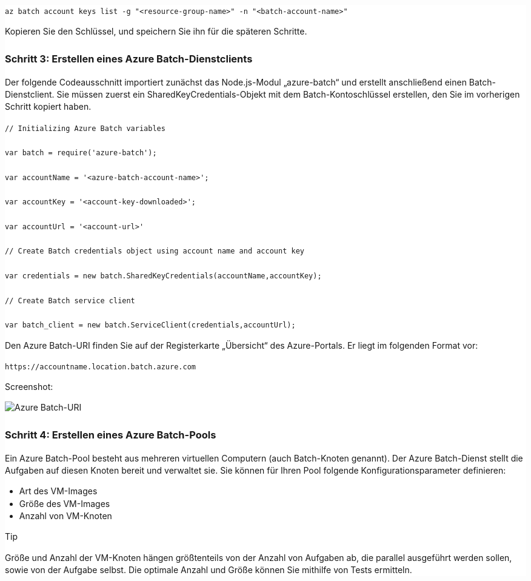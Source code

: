 `az batch account keys list -g "<resource-group-name>" -n "<batch-account-name>"`

Kopieren Sie den Schlüssel, und speichern Sie ihn für die späteren Schritte.

### <a name="step-3-create-an-azure-batch-service-client"></a>Schritt 3: Erstellen eines Azure Batch-Dienstclients
Der folgende Codeausschnitt importiert zunächst das Node.js-Modul „azure-batch“ und erstellt anschließend einen Batch-Dienstclient. Sie müssen zuerst ein SharedKeyCredentials-Objekt mit dem Batch-Kontoschlüssel erstellen, den Sie im vorherigen Schritt kopiert haben.

```nodejs
// Initializing Azure Batch variables

var batch = require('azure-batch');

var accountName = '<azure-batch-account-name>';

var accountKey = '<account-key-downloaded>';

var accountUrl = '<account-url>'

// Create Batch credentials object using account name and account key

var credentials = new batch.SharedKeyCredentials(accountName,accountKey);

// Create Batch service client

var batch_client = new batch.ServiceClient(credentials,accountUrl);

```

Den Azure Batch-URI finden Sie auf der Registerkarte „Übersicht“ des Azure-Portals. Er liegt im folgenden Format vor:

`https://accountname.location.batch.azure.com`

Screenshot:

![Azure Batch-URI](./media/batch-nodejs-get-started/azurebatchuri.png)



### <a name="step-4-create-an-azure-batch-pool"></a>Schritt 4: Erstellen eines Azure Batch-Pools
Ein Azure Batch-Pool besteht aus mehreren virtuellen Computern (auch Batch-Knoten genannt). Der Azure Batch-Dienst stellt die Aufgaben auf diesen Knoten bereit und verwaltet sie. Sie können für Ihren Pool folgende Konfigurationsparameter definieren:

* Art des VM-Images
* Größe des VM-Images
* Anzahl von VM-Knoten

> [!Tip]
> Größe und Anzahl der VM-Knoten hängen größtenteils von der Anzahl von Aufgaben ab, die parallel ausgeführt werden sollen, sowie von der Aufgabe selbst. Die optimale Anzahl und Größe können Sie mithilfe von Tests ermitteln.
>
>

